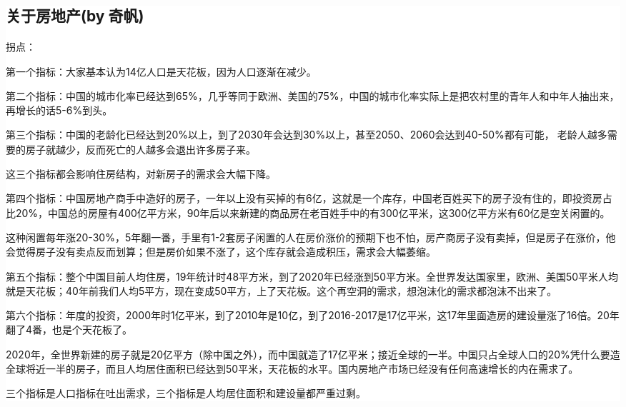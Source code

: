 ## 关于房地产(by 奇帆)
拐点：

第一个指标：大家基本认为14亿人口是天花板，因为人口逐渐在减少。

第二个指标：中国的城市化率已经达到65%，几乎等同于欧洲、美国的75%，中国的城市化率实际上是把农村里的青年人和中年人抽出来，再增长的话5-6%到头。

第三个指标：中国的老龄化已经达到20%以上，到了2030年会达到30%以上，甚至2050、2060会达到40-50%都有可能， 老龄人越多需要的房子就越少，反而死亡的人越多会退出许多房子来。

这三个指标都会影响住房结构，对新房子的需求会大幅下降。

第四个指标：中国房地产商手中造好的房子，一年以上没有买掉的有6亿，这就是一个库存，中国老百姓买下的房子没有住的，即投资房占比20%，中国总的房屋有400亿平方米，90年后以来新建的商品房在老百姓手中的有300亿平米，这300亿平方米有60亿是空关闲置的。

这种闲置每年涨20-30%，5年翻一番，手里有1-2套房子闲置的人在房价涨价的预期下也不怕，房产商房子没有卖掉，但是房子在涨价，他会觉得房子没有卖点反而划算；但是房价如果不涨了，这个库存就会造成积压，需求会大幅萎缩。

第五个指标：整个中国目前人均住房，19年统计时48平方米，到了2020年已经涨到50平方米。全世界发达国家里，欧洲、美国50平米人均就是天花板；40年前我们人均5平方，现在变成50平方，上了天花板。这个再空洞的需求，想泡沫化的需求都泡沫不出来了。

第六个指标：年度的投资，2000年时1亿平米，到了2010年是10亿，到了2016-2017是17亿平米，这17年里面造房的建设量涨了16倍。20年翻了4番，也是个天花板了。

2020年，全世界新建的房子就是20亿平方（除中国之外），而中国就造了17亿平米；接近全球的一半。中国只占全球人口的20%凭什么要造全球将近一半的房子，而且人均居住面积已经达到50平米，天花板的水平。国内房地产市场已经没有任何高速增长的内在需求了。

三个指标是人口指标在吐出需求，三个指标是人均居住面积和建设量都严重过剩。

